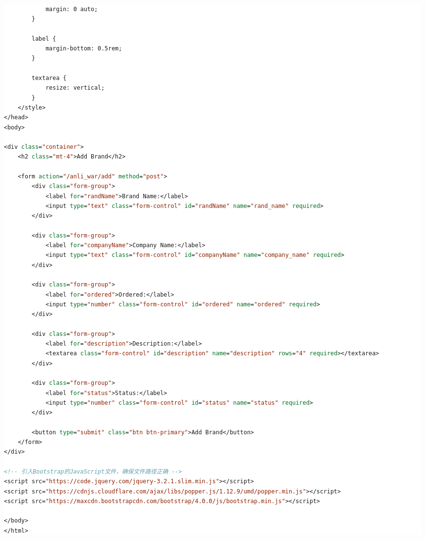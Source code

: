 ```jsp
            margin: 0 auto;
        }

        label {
            margin-bottom: 0.5rem;
        }

        textarea {
            resize: vertical;
        }
    </style>
</head>
<body>

<div class="container">
    <h2 class="mt-4">Add Brand</h2>

    <form action="/anli_war/add" method="post">
        <div class="form-group">
            <label for="randName">Brand Name:</label>
            <input type="text" class="form-control" id="randName" name="rand_name" required>
        </div>

        <div class="form-group">
            <label for="companyName">Company Name:</label>
            <input type="text" class="form-control" id="companyName" name="company_name" required>
        </div>

        <div class="form-group">
            <label for="ordered">Ordered:</label>
            <input type="number" class="form-control" id="ordered" name="ordered" required>
        </div>

        <div class="form-group">
            <label for="description">Description:</label>
            <textarea class="form-control" id="description" name="description" rows="4" required></textarea>
        </div>

        <div class="form-group">
            <label for="status">Status:</label>
            <input type="number" class="form-control" id="status" name="status" required>
        </div>

        <button type="submit" class="btn btn-primary">Add Brand</button>
    </form>
</div>

<!-- 引入Bootstrap的JavaScript文件，确保文件路径正确 -->
<script src="https://code.jquery.com/jquery-3.2.1.slim.min.js"></script>
<script src="https://cdnjs.cloudflare.com/ajax/libs/popper.js/1.12.9/umd/popper.min.js"></script>
<script src="https://maxcdn.bootstrapcdn.com/bootstrap/4.0.0/js/bootstrap.min.js"></script>

</body>
</html>

```
